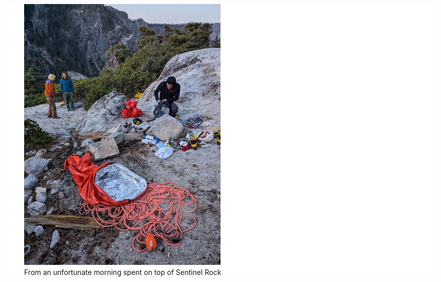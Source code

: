 <figure>
    <img src="/trs/250305-tent-review/bivvy.jpg" style="width:50%">
    <figcaption>From an unfortunate morning spent on top of Sentinel Rock</figcaption>
</figure> 
